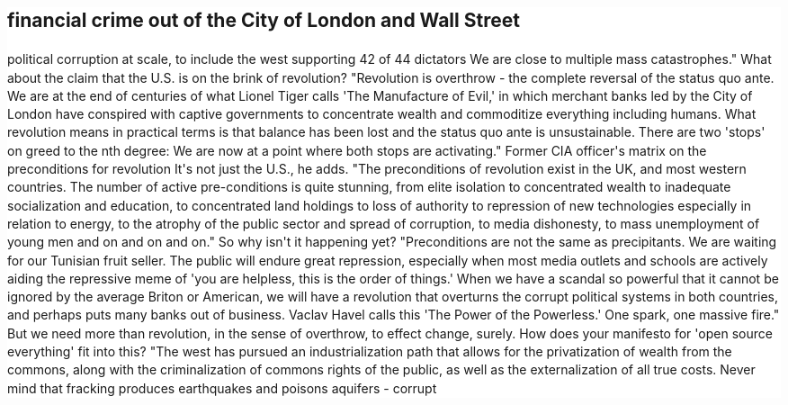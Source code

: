 financial crime out of the City of London and Wall Street
-
political corruption at scale, to include the west
supporting 42 of 44 dictators
We are close to multiple mass
catastrophes."
What about the claim that
the U.S. is
on the brink of revolution?
"Revolution is overthrow - the
complete reversal of the status quo ante.
We are at the end of centuries
of what Lionel Tiger calls 'The Manufacture of Evil,' in
which merchant banks led by the City of London have
conspired with captive governments to concentrate wealth and
commoditize everything including humans.
What revolution
means in practical terms is that balance has been lost and
the status quo ante is unsustainable.
There are two 'stops' on greed
to the nth degree:
We are now at a
point where both stops are activating."
Former CIA officer's matrix
on
the preconditions for revolution
It's not just the U.S., he adds.
"The preconditions of revolution
exist in the UK, and most western countries.
The number of active
pre-conditions is quite stunning, from elite isolation to
concentrated wealth to inadequate socialization and
education, to concentrated land holdings to loss of
authority to repression of new technologies especially in
relation to
energy, to the atrophy of the public sector and spread
of corruption, to media dishonesty, to mass unemployment of
young men and on and on and on."
So why isn't it happening yet?
"Preconditions are not the same
as precipitants. We are waiting for our Tunisian fruit
seller.
The public will endure great
repression, especially when most media outlets and schools
are actively aiding the repressive meme of 'you are
helpless, this is the order of things.'
When we have a scandal so
powerful that it cannot be ignored by the average Briton or
American, we will have a revolution that overturns the
corrupt political systems in both countries, and perhaps
puts many banks out of business.
Vaclav Havel calls this 'The
Power of the Powerless.' One spark, one massive fire."
But we need more than revolution, in
the sense of overthrow, to effect change, surely.
How does your
manifesto for 'open source everything' fit into this?
"The west has pursued an
industrialization path that allows for the privatization of
wealth from the commons, along with the criminalization of
commons rights of the public, as well as the externalization
of all true costs.
Never mind that fracking
produces earthquakes and poisons aquifers - corrupt